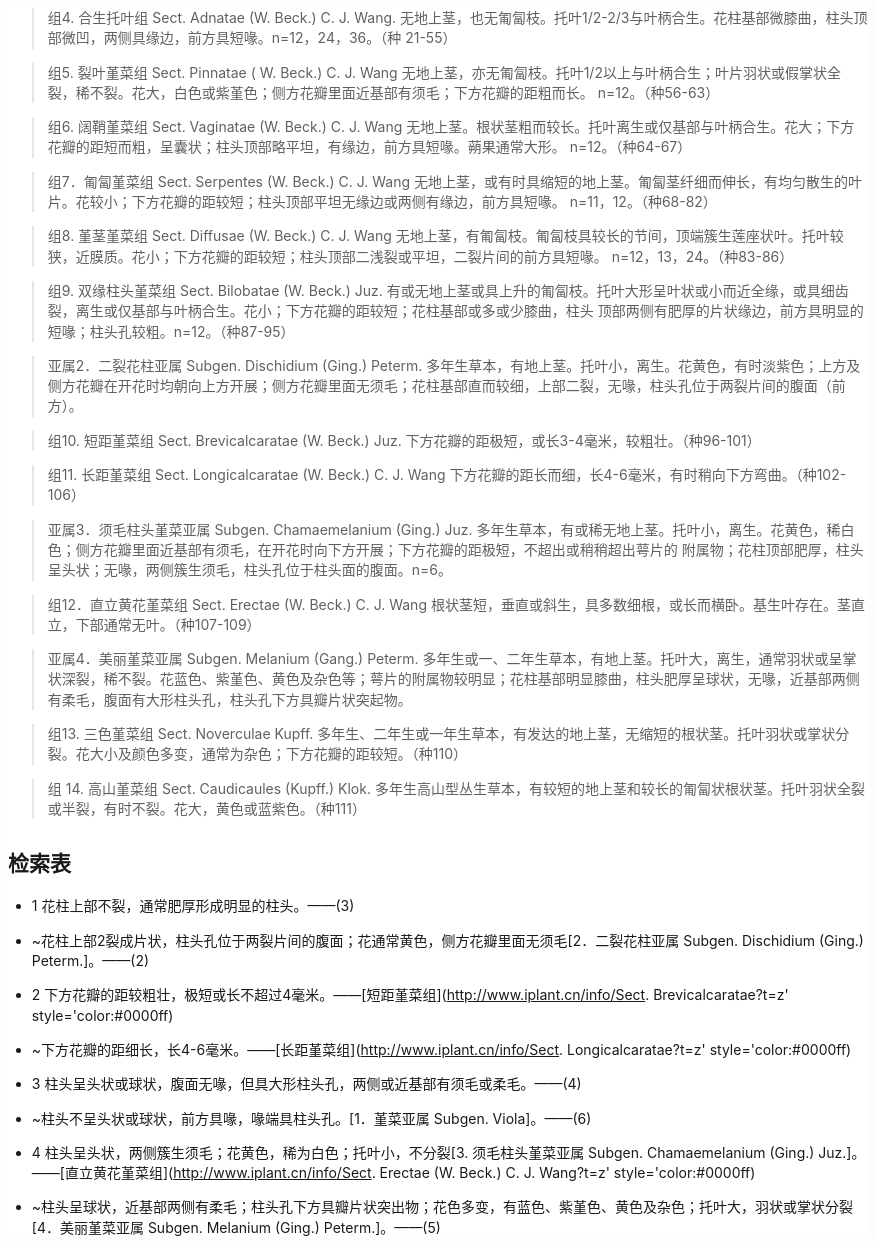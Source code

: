 > 组4. 合生托叶组 Sect. Adnatae (W. Beck.) C. J. Wang. 无地上茎，也无匍匐枝。托叶1/2-2/3与叶柄合生。花柱基部微膝曲，柱头顶部微凹，两侧具缘边，前方具短喙。n=12，24，36。（种 21-55）

> 组5. 裂叶堇菜组 Sect. Pinnatae ( W. Beck.) C. J. Wang 无地上茎，亦无匍匐枝。托叶1/2以上与叶柄合生；叶片羽状或假掌状全裂，稀不裂。花大，白色或紫堇色；侧方花瓣里面近基部有须毛；下方花瓣的距粗而长。 n=12。（种56-63）

> 组6. 阔鞘堇菜组 Sect. Vaginatae (W. Beck.) C. J. Wang 无地上茎。根状茎粗而较长。托叶离生或仅基部与叶柄合生。花大；下方花瓣的距短而粗，呈囊状；柱头顶部略平坦，有缘边，前方具短喙。蒴果通常大形。 n=12。（种64-67）

> 组7．匍匐堇菜组 Sect. Serpentes (W. Beck.) C. J. Wang 无地上茎，或有时具缩短的地上茎。匍匐茎纤细而伸长，有均匀散生的叶片。花较小；下方花瓣的距较短；柱头顶部平坦无缘边或两侧有缘边，前方具短喙。 n=11，12。（种68-82）

> 组8. 堇茎堇菜组 Sect. Diffusae (W. Beck.) C. J. Wang 无地上茎，有匍匐枝。匍匐枝具较长的节间，顶端簇生莲座状叶。托叶较狭，近膜质。花小；下方花瓣的距较短；柱头顶部二浅裂或平坦，二裂片间的前方具短喙。 n=12，13，24。（种83-86）

> 组9. 双缘柱头堇菜组 Sect. Bilobatae (W. Beck.) Juz. 有或无地上茎或具上升的匍匐枝。托叶大形呈叶状或小而近全缘，或具细齿裂，离生或仅基部与叶柄合生。花小；下方花瓣的距较短；花柱基部或多或少膝曲，柱头 顶部两侧有肥厚的片状缘边，前方具明显的短喙；柱头孔较粗。n=12。（种87-95）

> 亚属2．二裂花柱亚属 Subgen. Dischidium (Ging.) Peterm. 多年生草本，有地上茎。托叶小，离生。花黄色，有时淡紫色；上方及侧方花瓣在开花时均朝向上方开展；侧方花瓣里面无须毛；花柱基部直而较细，上部二裂，无喙，柱头孔位于两裂片间的腹面（前方）。

> 组10. 短距堇菜组 Sect. Brevicalcaratae (W. Beck.) Juz. 下方花瓣的距极短，或长3-4毫米，较粗壮。（种96-101）

> 组11. 长距堇菜组 Sect. Longicalcaratae (W. Beck.) C. J. Wang 下方花瓣的距长而细，长4-6毫米，有时稍向下方弯曲。（种102-106）

> 亚属3．须毛柱头堇菜亚属 Subgen. Chamaemelanium (Ging.) Juz. 多年生草本，有或稀无地上茎。托叶小，离生。花黄色，稀白色；侧方花瓣里面近基部有须毛，在开花时向下方开展；下方花瓣的距极短，不超出或稍稍超出萼片的 附属物；花柱顶部肥厚，柱头呈头状；无喙，两侧簇生须毛，柱头孔位于柱头面的腹面。n=6。

> 组12．直立黄花堇菜组 Sect. Erectae (W. Beck.) C. J. Wang 根状茎短，垂直或斜生，具多数细根，或长而横卧。基生叶存在。茎直立，下部通常无叶。（种107-109）

> 亚属4．美丽堇菜亚属 Subgen. Melanium (Gang.) Peterm. 多年生或一、二年生草本，有地上茎。托叶大，离生，通常羽状或呈掌状深裂，稀不裂。花蓝色、紫堇色、黄色及杂色等；萼片的附属物较明显；花柱基部明显膝曲，柱头肥厚呈球状，无喙，近基部两侧有柔毛，腹面有大形柱头孔，柱头孔下方具瓣片状突起物。

> 组13. 三色堇菜组 Sect. Noverculae Kupff. 多年生、二年生或一年生草本，有发达的地上茎，无缩短的根状茎。托叶羽状或掌状分裂。花大小及颜色多变，通常为杂色；下方花瓣的距较短。（种110）

> 组 14. 高山堇菜组 Sect. Caudicaules (Kupff.) Klok. 多年生高山型丛生草本，有较短的地上茎和较长的匍匐状根状茎。托叶羽状全裂或半裂，有时不裂。花大，黄色或蓝紫色。（种111）

## 检索表

* 1 花柱上部不裂，通常肥厚形成明显的柱头。——(3)
* ~花柱上部2裂成片状，柱头孔位于两裂片间的腹面；花通常黄色，侧方花瓣里面无须毛[2．二裂花柱亚属 Subgen. Dischidium (Ging.) Peterm.]。——(2)

* 2 下方花瓣的距较粗壮，极短或长不超过4毫米。——[短距堇菜组](http://www.iplant.cn/info/Sect. Brevicalcaratae?t=z'  style='color:#0000ff)

* ~下方花瓣的距细长，长4-6毫米。——[长距堇菜组](http://www.iplant.cn/info/Sect. Longicalcaratae?t=z'  style='color:#0000ff)


* 3 柱头呈头状或球状，腹面无喙，但具大形柱头孔，两侧或近基部有须毛或柔毛。——(4)
* ~柱头不呈头状或球状，前方具喙，喙端具柱头孔。[1．堇菜亚属 Subgen. Viola]。——(6)

* 4 柱头呈头状，两侧簇生须毛；花黄色，稀为白色；托叶小，不分裂[3. 须毛柱头堇菜亚属 Subgen. Chamaemelanium (Ging.) Juz.]。——[直立黄花堇菜组](http://www.iplant.cn/info/Sect. Erectae (W. Beck.) C. J. Wang?t=z'  style='color:#0000ff)

* ~柱头呈球状，近基部两侧有柔毛；柱头孔下方具瓣片状突出物；花色多变，有蓝色、紫堇色、黄色及杂色；托叶大，羽状或掌状分裂 [4．美丽堇菜亚属 Subgen. Melanium (Ging.) Peterm.]。——(5)
